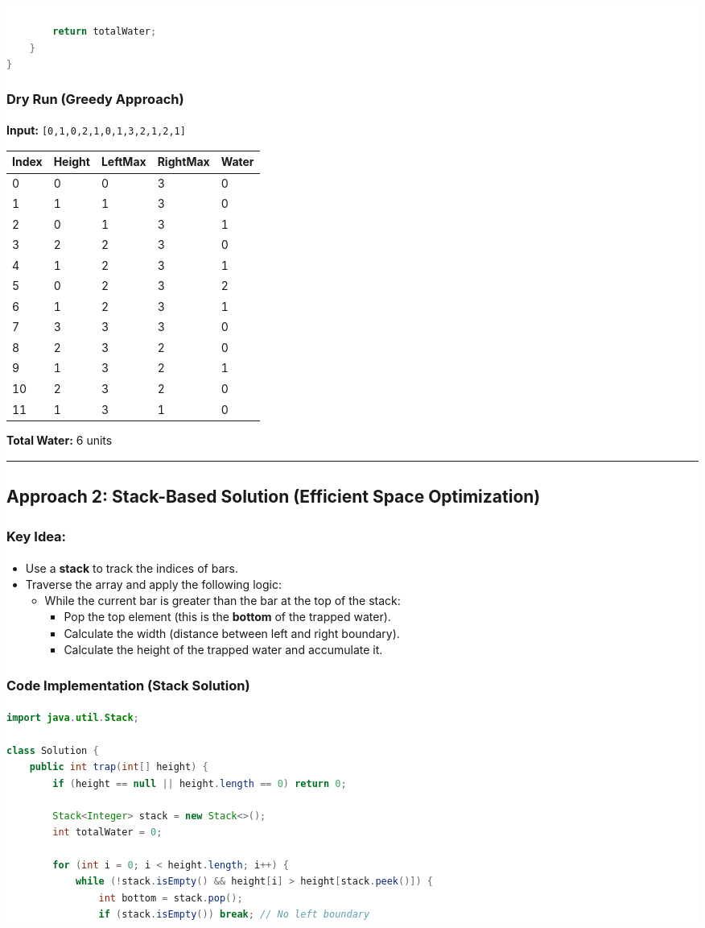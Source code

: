 ```java

        return totalWater;
    }
}
```

### Dry Run (Greedy Approach)
**Input:** `[0,1,0,2,1,0,1,3,2,1,2,1]`  

| Index | Height | LeftMax | RightMax | Water  |
|--------|--------|----------|-----------|---------|
| 0        | 0         | 0              | 3                | 0             |
| 1        | 1         | 1              | 3                | 0             |
| 2        | 0         | 1              | 3                | 1             |
| 3        | 2         | 2              | 3                | 0             |
| 4        | 1         | 2              | 3                | 1             |
| 5        | 0         | 2              | 3                | 2             |
| 6        | 1         | 2              | 3                | 1             |
| 7        | 3         | 3              | 3                | 0             |
| 8        | 2         | 3              | 2                | 0             |
| 9        | 1         | 3              | 2                | 1             |
| 10      | 2         | 3              | 2                | 0             |
| 11      | 1         | 3              | 1                | 0             |

**Total Water:** 6 units

---

## Approach 2: Stack-Based Solution (Efficient Space Optimization)
### Key Idea:
- Use a **stack** to track the indices of bars.
- Traverse the array and apply the following logic:
  - While the current bar is greater than the bar at the top of the stack:
    - Pop the top element (this is the **bottom** of the trapped water).
    - Calculate the width (distance between left and right boundary).
    - Calculate the height of the trapped water and accumulate it.

### Code Implementation (Stack Solution)
```java
import java.util.Stack;

class Solution {
    public int trap(int[] height) {
        if (height == null || height.length == 0) return 0;

        Stack<Integer> stack = new Stack<>();
        int totalWater = 0;

        for (int i = 0; i < height.length; i++) {
            while (!stack.isEmpty() && height[i] > height[stack.peek()]) {
                int bottom = stack.pop();
                if (stack.isEmpty()) break; // No left boundary

```